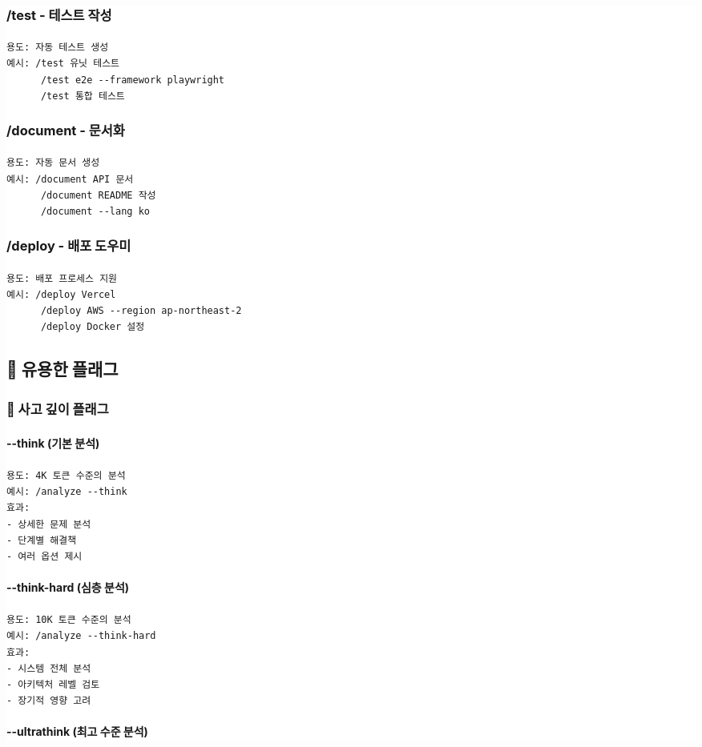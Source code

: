 ### /test - 테스트 작성

```
용도: 자동 테스트 생성
예시: /test 유닛 테스트
      /test e2e --framework playwright
      /test 통합 테스트
```

### /document - 문서화

```
용도: 자동 문서 생성
예시: /document API 문서
      /document README 작성
      /document --lang ko
```

### /deploy - 배포 도우미

```
용도: 배포 프로세스 지원
예시: /deploy Vercel
      /deploy AWS --region ap-northeast-2
      /deploy Docker 설정
```

## 🎯 유용한 플래그

### 🧠 사고 깊이 플래그

#### --think (기본 분석)

```
용도: 4K 토큰 수준의 분석
예시: /analyze --think
효과:
- 상세한 문제 분석
- 단계별 해결책
- 여러 옵션 제시
```

#### --think-hard (심층 분석)

```
용도: 10K 토큰 수준의 분석
예시: /analyze --think-hard
효과:
- 시스템 전체 분석
- 아키텍처 레벨 검토
- 장기적 영향 고려
```

#### --ultrathink (최고 수준 분석)
